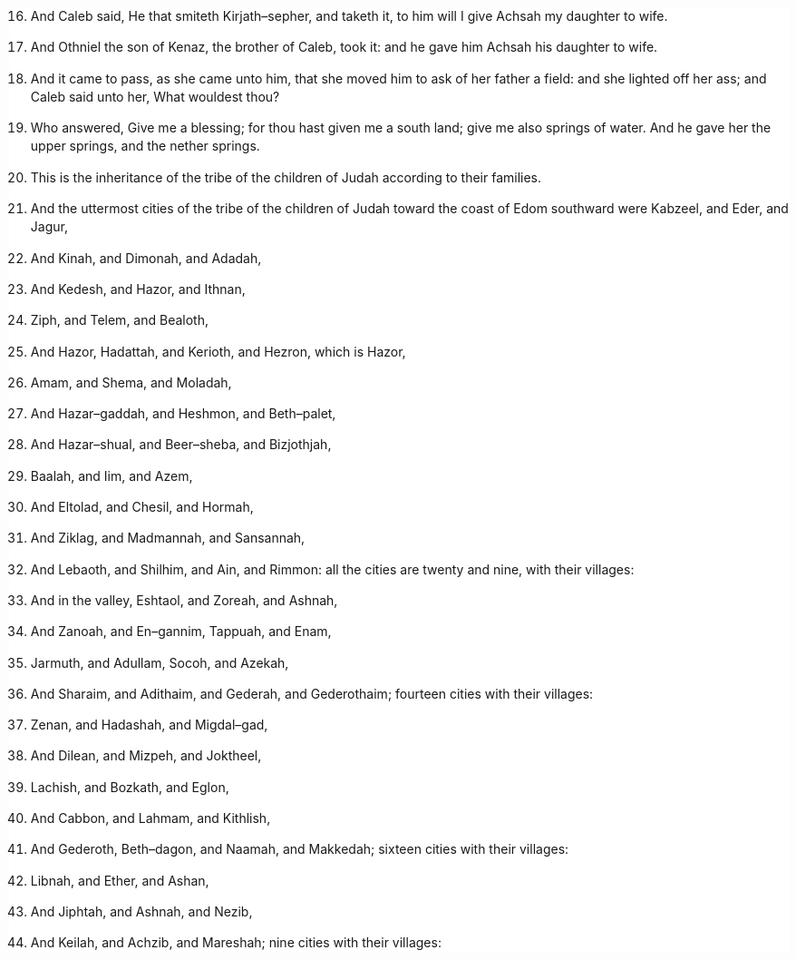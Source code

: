 16. And Caleb said, He that smiteth Kirjath–sepher, and taketh it, to him will I give Achsah my daughter to wife.

17. And Othniel the son of Kenaz, the brother of Caleb, took it: and he gave him Achsah his daughter to wife.

18. And it came to pass, as she came unto him, that she moved him to ask of her father a field: and she lighted off her ass; and Caleb said unto her, What wouldest thou?

19. Who answered, Give me a blessing; for thou hast given me a south land; give me also springs of water. And he gave her the upper springs, and the nether springs.

20. This is the inheritance of the tribe of the children of Judah according to their families.

21. And the uttermost cities of the tribe of the children of Judah toward the coast of Edom southward were Kabzeel, and Eder, and Jagur,

22. And Kinah, and Dimonah, and Adadah,

23. And Kedesh, and Hazor, and Ithnan,

24. Ziph, and Telem, and Bealoth,

25. And Hazor, Hadattah, and Kerioth, and Hezron, which is Hazor,

26. Amam, and Shema, and Moladah,

27. And Hazar–gaddah, and Heshmon, and Beth–palet,

28. And Hazar–shual, and Beer–sheba, and Bizjothjah,

29. Baalah, and Iim, and Azem,

30. And Eltolad, and Chesil, and Hormah,

31. And Ziklag, and Madmannah, and Sansannah,

32. And Lebaoth, and Shilhim, and Ain, and Rimmon: all the cities are twenty and nine, with their villages:

33. And in the valley, Eshtaol, and Zoreah, and Ashnah,

34. And Zanoah, and En–gannim, Tappuah, and Enam,

35. Jarmuth, and Adullam, Socoh, and Azekah,

36. And Sharaim, and Adithaim, and Gederah, and Gederothaim; fourteen cities with their villages:

37. Zenan, and Hadashah, and Migdal–gad,

38. And Dilean, and Mizpeh, and Joktheel,

39. Lachish, and Bozkath, and Eglon,

40. And Cabbon, and Lahmam, and Kithlish,

41. And Gederoth, Beth–dagon, and Naamah, and Makkedah; sixteen cities with their villages:

42. Libnah, and Ether, and Ashan,

43. And Jiphtah, and Ashnah, and Nezib,

44. And Keilah, and Achzib, and Mareshah; nine cities with their villages:
